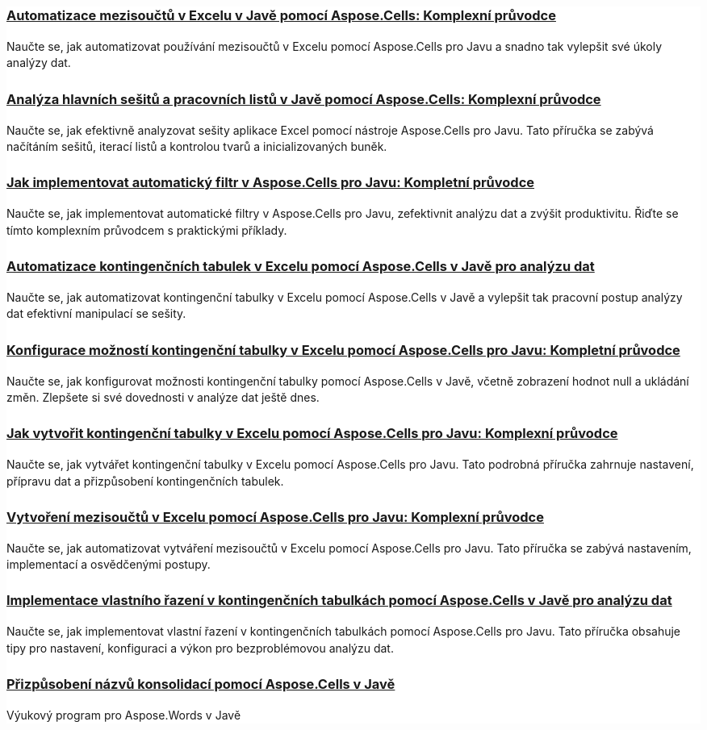 ### [Automatizace mezisoučtů v Excelu v Javě pomocí Aspose.Cells: Komplexní průvodce](./aspose-cells-java-subtotals-data-automation/)
Naučte se, jak automatizovat používání mezisoučtů v Excelu pomocí Aspose.Cells pro Javu a snadno tak vylepšit své úkoly analýzy dat.

### [Analýza hlavních sešitů a pracovních listů v Javě pomocí Aspose.Cells: Komplexní průvodce](./aspose-cells-java-workbook-analysis/)
Naučte se, jak efektivně analyzovat sešity aplikace Excel pomocí nástroje Aspose.Cells pro Javu. Tato příručka se zabývá načítáním sešitů, iterací listů a kontrolou tvarů a inicializovaných buněk.

### [Jak implementovat automatický filtr v Aspose.Cells pro Javu: Kompletní průvodce](./autofilter-aspose-cells-java-guide/)
Naučte se, jak implementovat automatické filtry v Aspose.Cells pro Javu, zefektivnit analýzu dat a zvýšit produktivitu. Řiďte se tímto komplexním průvodcem s praktickými příklady.

### [Automatizace kontingenčních tabulek v Excelu pomocí Aspose.Cells v Javě pro analýzu dat](./automate-excel-pivot-tables-aspose-cells-java/)
Naučte se, jak automatizovat kontingenční tabulky v Excelu pomocí Aspose.Cells v Javě a vylepšit tak pracovní postup analýzy dat efektivní manipulací se sešity.

### [Konfigurace možností kontingenční tabulky v Excelu pomocí Aspose.Cells pro Javu: Kompletní průvodce](./configure-pivottable-options-aspose-cells-java/)
Naučte se, jak konfigurovat možnosti kontingenční tabulky pomocí Aspose.Cells v Javě, včetně zobrazení hodnot null a ukládání změn. Zlepšete si své dovednosti v analýze dat ještě dnes.

### [Jak vytvořit kontingenční tabulky v Excelu pomocí Aspose.Cells pro Javu: Komplexní průvodce](./create-pivot-tables-excel-aspose-cells-java/)
Naučte se, jak vytvářet kontingenční tabulky v Excelu pomocí Aspose.Cells pro Javu. Tato podrobná příručka zahrnuje nastavení, přípravu dat a přizpůsobení kontingenčních tabulek.

### [Vytvoření mezisoučtů v Excelu pomocí Aspose.Cells pro Javu: Komplexní průvodce](./create-subtotals-excel-aspose-cells-java/)
Naučte se, jak automatizovat vytváření mezisoučtů v Excelu pomocí Aspose.Cells pro Javu. Tato příručka se zabývá nastavením, implementací a osvědčenými postupy.

### [Implementace vlastního řazení v kontingenčních tabulkách pomocí Aspose.Cells v Javě pro analýzu dat](./custom-sorting-pivot-tables-aspose-cells-java/)
Naučte se, jak implementovat vlastní řazení v kontingenčních tabulkách pomocí Aspose.Cells pro Javu. Tato příručka obsahuje tipy pro nastavení, konfiguraci a výkon pro bezproblémovou analýzu dat.

### [Přizpůsobení názvů konsolidací pomocí Aspose.Cells v Javě](./customize-consolidation-names-aspose-cells-java/)
Výukový program pro Aspose.Words v Javě

